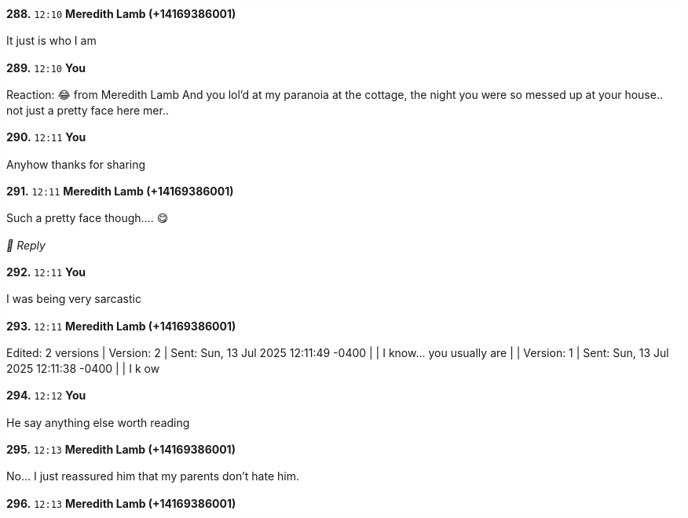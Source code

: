 
**288.** `12:10` **Meredith Lamb (+14169386001)**

It just is who I am


**289.** `12:10` **You**

Reaction: 😂 from Meredith Lamb
And you lol’d at my paranoia at the cottage, the night you were so messed up at your house\.\. not just a pretty face here mer\.\.


**290.** `12:11` **You**

Anyhow thanks for sharing


**291.** `12:11` **Meredith Lamb (+14169386001)**

>
Such a pretty face though…\. 😋

*💬 Reply*

**292.** `12:11` **You**

I was being very sarcastic


**293.** `12:11` **Meredith Lamb (+14169386001)**

Edited: 2 versions
| Version: 2
| Sent: Sun, 13 Jul 2025 12:11:49 \-0400
|
| I know… you usually are
|
| Version: 1
| Sent: Sun, 13 Jul 2025 12:11:38 \-0400
|
| I k ow


**294.** `12:12` **You**

He say anything else worth reading


**295.** `12:13` **Meredith Lamb (+14169386001)**

No… I just reassured him that my parents don’t hate him\.


**296.** `12:13` **Meredith Lamb (+14169386001)**
